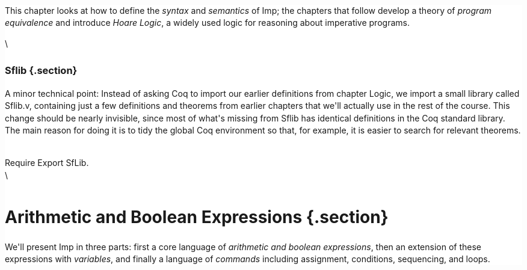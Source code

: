 <div class="paragraph">

</div>

This chapter looks at how to define the *syntax* and *semantics* of Imp;
the chapters that follow develop a theory of *program equivalence* and
introduce *Hoare Logic*, a widely used logic for reasoning about
imperative programs.

</div>

<div class="code code-tight">

\

</div>

<div class="doc">

### Sflib {.section}

<div class="paragraph">

</div>

A minor technical point: Instead of asking Coq to import our earlier
definitions from chapter <span class="inlinecode"><span class="id"
type="var">Logic</span></span>, we import a small library called <span
class="inlinecode"><span class="id" type="var">Sflib.v</span></span>,
containing just a few definitions and theorems from earlier chapters
that we'll actually use in the rest of the course. This change should be
nearly invisible, since most of what's missing from Sflib has identical
definitions in the Coq standard library. The main reason for doing it is
to tidy the global Coq environment so that, for example, it is easier to
search for relevant theorems.

</div>

<div class="code code-tight">

\
 <span class="id" type="keyword">Require</span> <span class="id"
type="keyword">Export</span> <span class="id" type="var">SfLib</span>.\
\

</div>

<div class="doc">

Arithmetic and Boolean Expressions {.section}
==================================

<div class="paragraph">

</div>

We'll present Imp in three parts: first a core language of *arithmetic
and boolean expressions*, then an extension of these expressions with
*variables*, and finally a language of *commands* including assignment,
conditions, sequencing, and loops.
